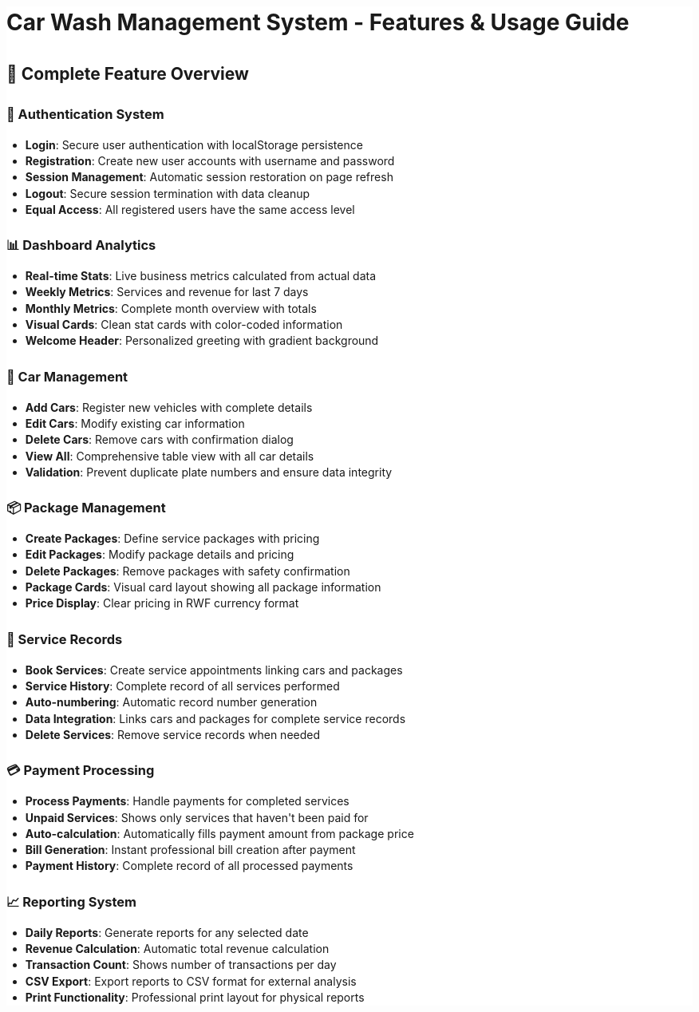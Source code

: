 # Car Wash Management System - Features & Usage Guide

## 🚀 Complete Feature Overview

### 🔐 Authentication System
- **Login**: Secure user authentication with localStorage persistence
- **Registration**: Create new user accounts with username and password
- **Session Management**: Automatic session restoration on page refresh
- **Logout**: Secure session termination with data cleanup
- **Equal Access**: All registered users have the same access level

### 📊 Dashboard Analytics
- **Real-time Stats**: Live business metrics calculated from actual data
- **Weekly Metrics**: Services and revenue for last 7 days
- **Monthly Metrics**: Complete month overview with totals
- **Visual Cards**: Clean stat cards with color-coded information
- **Welcome Header**: Personalized greeting with gradient background

### 🚗 Car Management
- **Add Cars**: Register new vehicles with complete details
- **Edit Cars**: Modify existing car information
- **Delete Cars**: Remove cars with confirmation dialog
- **View All**: Comprehensive table view with all car details
- **Validation**: Prevent duplicate plate numbers and ensure data integrity

### 📦 Package Management
- **Create Packages**: Define service packages with pricing
- **Edit Packages**: Modify package details and pricing
- **Delete Packages**: Remove packages with safety confirmation
- **Package Cards**: Visual card layout showing all package information
- **Price Display**: Clear pricing in RWF currency format

### 🔧 Service Records
- **Book Services**: Create service appointments linking cars and packages
- **Service History**: Complete record of all services performed
- **Auto-numbering**: Automatic record number generation
- **Data Integration**: Links cars and packages for complete service records
- **Delete Services**: Remove service records when needed

### 💳 Payment Processing
- **Process Payments**: Handle payments for completed services
- **Unpaid Services**: Shows only services that haven't been paid for
- **Auto-calculation**: Automatically fills payment amount from package price
- **Bill Generation**: Instant professional bill creation after payment
- **Payment History**: Complete record of all processed payments

### 📈 Reporting System
- **Daily Reports**: Generate reports for any selected date
- **Revenue Calculation**: Automatic total revenue calculation
- **Transaction Count**: Shows number of transactions per day
- **CSV Export**: Export reports to CSV format for external analysis
- **Print Functionality**: Professional print layout for physical reports
